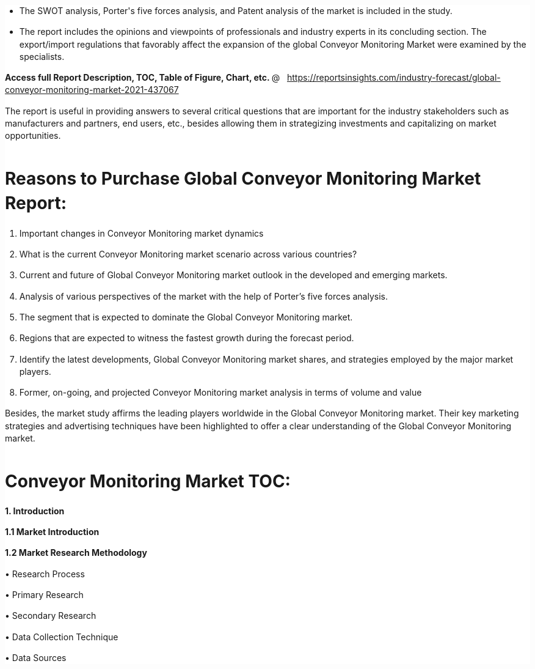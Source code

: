 - The SWOT analysis, Porter's five forces analysis, and Patent analysis of the market is included in the study.

- The report includes the opinions and viewpoints of professionals and industry experts in its concluding section. The export/import regulations that favorably affect the expansion of the global Conveyor Monitoring Market were examined by the specialists.

<strong>Access full Report Description, TOC, Table of Figure, Chart, etc. </strong>@   <a href=https://reportsinsights.com/industry-forecast/global-conveyor-monitoring-market-2021-437067>https://reportsinsights.com/industry-forecast/global-conveyor-monitoring-market-2021-437067</a>

The report is useful in providing answers to several critical questions that are important for the industry stakeholders such as manufacturers and partners, end users, etc., besides allowing them in strategizing investments and capitalizing on market opportunities.

# <strong>Reasons to Purchase Global Conveyor Monitoring Market Report:</strong>

1. Important changes in Conveyor Monitoring market dynamics

2. What is the current Conveyor Monitoring market scenario across various countries?

3. Current and future of Global Conveyor Monitoring market outlook in the developed and emerging markets.

4. Analysis of various perspectives of the market with the help of Porter’s five forces analysis.

5. The segment that is expected to dominate the Global Conveyor Monitoring market.

6. Regions that are expected to witness the fastest growth during the forecast period.

7. Identify the latest developments, Global Conveyor Monitoring market shares, and strategies employed by the major market players.

8. Former, on-going, and projected Conveyor Monitoring market analysis in terms of volume and value

Besides, the market study affirms the leading players worldwide in the Global Conveyor Monitoring market. Their key marketing strategies and advertising techniques have been highlighted to offer a clear understanding of the Global Conveyor Monitoring market.

# <strong>Conveyor Monitoring Market TOC:</strong>

<strong>1. Introduction</strong>

<strong>1.1 Market Introduction</strong>

<strong>1.2 Market Research Methodology</strong>

• Research Process

• Primary Research

• Secondary Research

• Data Collection Technique

• Data Sources

